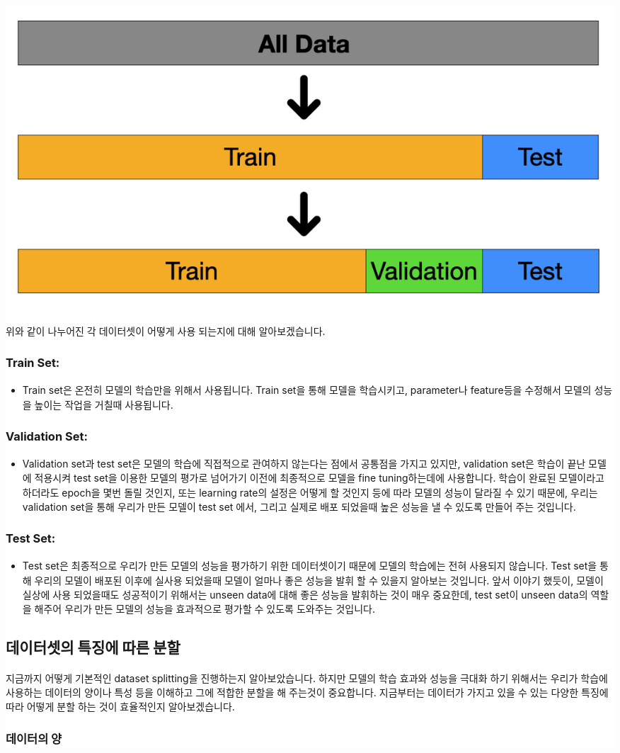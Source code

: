 ![data_split.jpg](/assets/images/Dataset_Splitting/data_split.jpg)

위와 같이 나누어진 각 데이터셋이 어떻게 사용 되는지에 대해 알아보겠습니다. 

### Train Set: 

- Train set은 온전히 모델의 학습만을 위해서 사용됩니다. Train set을 통해 모델을 학습시키고, parameter나 feature등을 수정해서 모델의 성능을 높이는 작업을 거칠때 사용됩니다. 

### Validation Set:

- Validation set과 test set은 모델의 학습에 직접적으로 관여하지 않는다는 점에서 공통점을 가지고 있지만, validation set은 학습이 끝난 모델에 적용시켜 test set을 이용한 모델의 평가로 넘어가기 이전에 최종적으로 모델을 fine tuning하는데에 사용합니다. 학습이 완료된 모델이라고 하더라도 epoch을 몇번 돌릴 것인지, 또는 learning rate의 설정은 어떻게 할 것인지 등에 따라 모델의 성능이 달라질 수 있기 때문에, 우리는 validation set을 통해 우리가 만든 모델이 test set 에서, 그리고 실제로 배포 되었을때 높은 성능을 낼 수 있도록 만들어 주는 것입니다. 

### Test Set: 

- Test set은 최종적으로 우리가 만든 모델의 성능을 평가하기 위한 데이터셋이기 때문에 모델의 학습에는 전혀 사용되지 않습니다. Test set을 통해 우리의 모델이 배포된 이후에 실사용 되었을때 모델이 얼마나 좋은 성능을 발휘 할 수 있을지 알아보는 것입니다. 앞서 이야기 했듯이, 모델이 실상에 사용 되었을때도 성공적이기 위해서는 unseen data에 대해 좋은 성능을 발휘하는 것이 매우 중요한데, test set이 unseen data의 역할을 해주어 우리가 만든 모델의 성능을 효과적으로 평가할 수 있도록 도와주는 것입니다. 




## 데이터셋의 특징에 따른 분할 

지금까지 어떻게 기본적인 dataset splitting을 진행하는지 알아보았습니다. 하지만 모델의 학습 효과와 성능을 극대화 하기 위해서는 우리가 학습에 사용하는 데이터의 양이나 특성 등을 이해하고 그에 적합한 분할을 해 주는것이 중요합니다. 지금부터는 데이터가 가지고 있을 수 있는 다양한 특징에 따라 어떻게 분할 하는 것이 효율적인지 알아보겠습니다. 

### 데이터의 양
